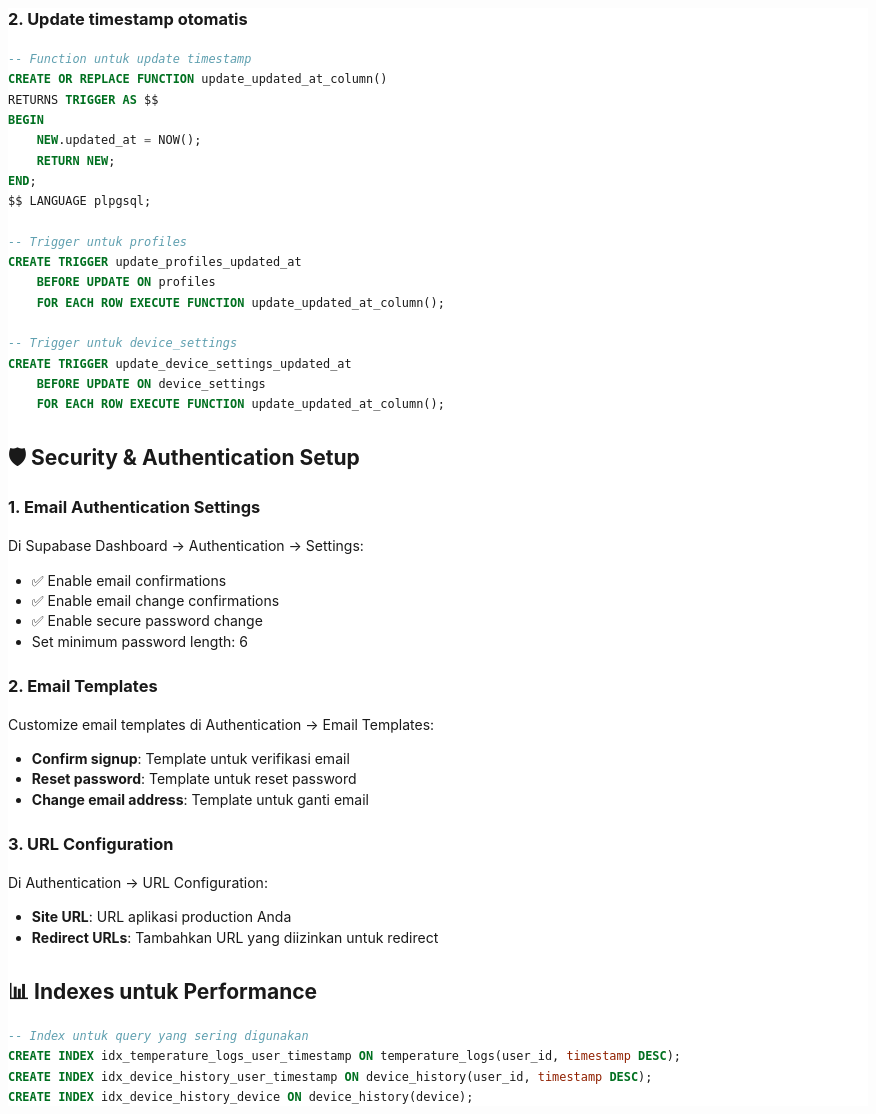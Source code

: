 ### 2. **Update timestamp otomatis**
```sql
-- Function untuk update timestamp
CREATE OR REPLACE FUNCTION update_updated_at_column()
RETURNS TRIGGER AS $$
BEGIN
    NEW.updated_at = NOW();
    RETURN NEW;
END;
$$ LANGUAGE plpgsql;

-- Trigger untuk profiles
CREATE TRIGGER update_profiles_updated_at
    BEFORE UPDATE ON profiles
    FOR EACH ROW EXECUTE FUNCTION update_updated_at_column();

-- Trigger untuk device_settings
CREATE TRIGGER update_device_settings_updated_at
    BEFORE UPDATE ON device_settings
    FOR EACH ROW EXECUTE FUNCTION update_updated_at_column();
```

## 🛡️ **Security & Authentication Setup**

### 1. **Email Authentication Settings**
Di Supabase Dashboard → Authentication → Settings:
- ✅ Enable email confirmations
- ✅ Enable email change confirmations 
- ✅ Enable secure password change
- Set minimum password length: 6

### 2. **Email Templates**
Customize email templates di Authentication → Email Templates:
- **Confirm signup**: Template untuk verifikasi email
- **Reset password**: Template untuk reset password
- **Change email address**: Template untuk ganti email

### 3. **URL Configuration**
Di Authentication → URL Configuration:
- **Site URL**: URL aplikasi production Anda
- **Redirect URLs**: Tambahkan URL yang diizinkan untuk redirect

## 📊 **Indexes untuk Performance**

```sql
-- Index untuk query yang sering digunakan
CREATE INDEX idx_temperature_logs_user_timestamp ON temperature_logs(user_id, timestamp DESC);
CREATE INDEX idx_device_history_user_timestamp ON device_history(user_id, timestamp DESC);
CREATE INDEX idx_device_history_device ON device_history(device);
```
